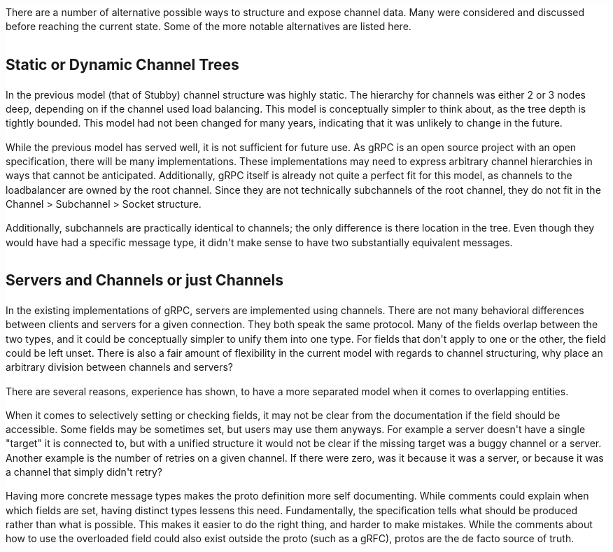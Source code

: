 There are a number of alternative possible ways to structure and expose channel
data.  Many were considered and discussed before reaching the current state.
Some of the more notable alternatives are listed here.

## Static or Dynamic Channel Trees

In the previous model (that of Stubby) channel structure was highly static.
The hierarchy for channels was either 2 or 3 nodes deep, depending on if the
channel used load balancing.  This model is conceptually simpler to think about,
as the tree depth is tightly bounded.  This model had not been changed for many
years, indicating that it was unlikely to change in the future.

While the previous model has served well, it is not sufficient for future use.
As gRPC is an open source project with an open specification, there will be many
implementations.  These implementations may need to express arbitrary channel
hierarchies in ways that cannot be anticipated.  Additionally, gRPC itself is
already not quite a perfect fit for this model, as channels to the loadbalancer
are owned by the root channel.  Since they are not technically subchannels of
the root channel, they do not fit in the Channel > Subchannel > Socket
structure.

Additionally, subchannels are practically identical to channels; the only
difference is there location in the tree.  Even though they would have had a
specific message type, it didn't make sense to have two substantially equivalent
messages.

## Servers and Channels or just Channels

In the existing implementations of gRPC, servers are implemented using channels.
There are not many behavioral differences between clients and servers for a
given connection.  They both speak the same protocol.  Many of the fields
overlap between the two types, and it could be conceptually simpler to unify
them into one type.  For fields that don't apply to one or the other, the field
could be left unset.  There is also a fair amount of flexibility in the current
model with regards to channel structuring, why place an arbitrary division
between channels and servers?

There are several reasons, experience has shown, to have a more separated model
when it comes to overlapping entities.

When it comes to selectively setting or checking fields, it may not be clear
from the documentation if the field should be accessible.  Some fields may be
sometimes set, but users may use them anyways.  For example a server doesn't
have a single "target" it is connected to, but with a unified structure it would
not be clear if the missing target was a buggy channel or a server.  Another
example is the number of retries on a given channel.  If there were zero, was it
because it was a server, or because it was a channel that simply didn't retry?

Having more concrete message types makes the proto definition more self
documenting.  While comments could explain when which fields are set, having
distinct types lessens this need.  Fundamentally, the specification tells what
should be produced rather than what is possible.   This makes it easier to do
the right thing, and harder to make mistakes.  While the comments about how to
use the overloaded field could also exist outside the proto (such as a gRFC),
protos are the de facto source of truth.

